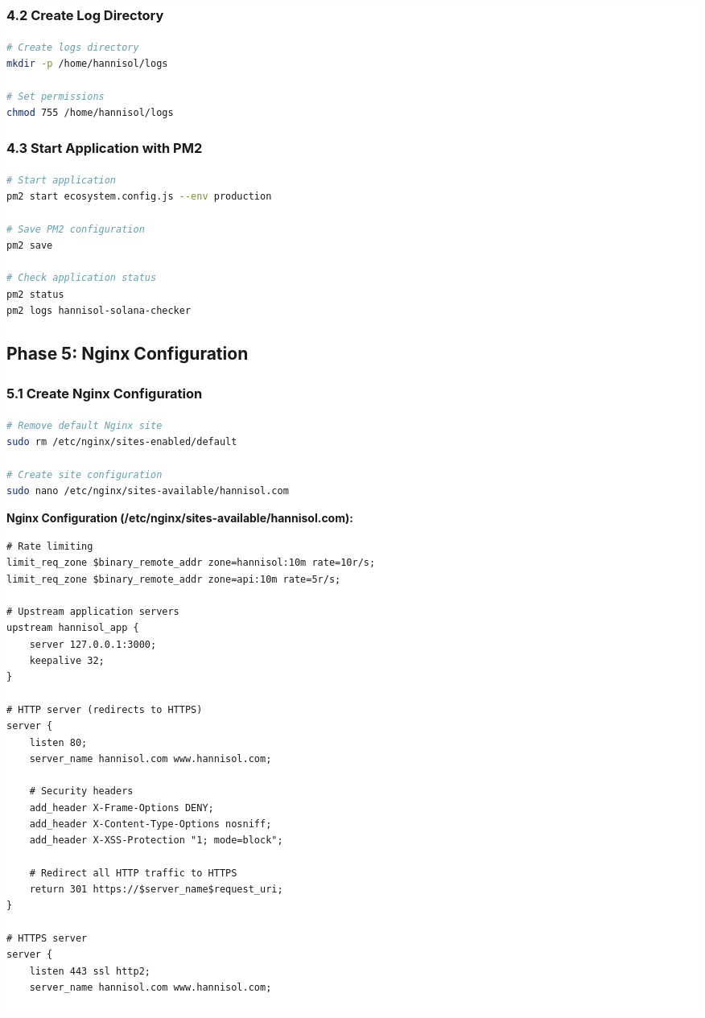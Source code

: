 ### 4.2 Create Log Directory
```bash
# Create logs directory
mkdir -p /home/hannisol/logs

# Set permissions
chmod 755 /home/hannisol/logs
```

### 4.3 Start Application with PM2
```bash
# Start application
pm2 start ecosystem.config.js --env production

# Save PM2 configuration
pm2 save

# Check application status
pm2 status
pm2 logs hannisol-solana-checker
```

## Phase 5: Nginx Configuration

### 5.1 Create Nginx Configuration
```bash
# Remove default Nginx site
sudo rm /etc/nginx/sites-enabled/default

# Create site configuration
sudo nano /etc/nginx/sites-available/hannisol.com
```

**Nginx Configuration (/etc/nginx/sites-available/hannisol.com):**
```nginx
# Rate limiting
limit_req_zone $binary_remote_addr zone=hannisol:10m rate=10r/s;
limit_req_zone $binary_remote_addr zone=api:10m rate=5r/s;

# Upstream application servers
upstream hannisol_app {
    server 127.0.0.1:3000;
    keepalive 32;
}

# HTTP server (redirects to HTTPS)
server {
    listen 80;
    server_name hannisol.com www.hannisol.com;
    
    # Security headers
    add_header X-Frame-Options DENY;
    add_header X-Content-Type-Options nosniff;
    add_header X-XSS-Protection "1; mode=block";
    
    # Redirect all HTTP traffic to HTTPS
    return 301 https://$server_name$request_uri;
}

# HTTPS server
server {
    listen 443 ssl http2;
    server_name hannisol.com www.hannisol.com;
    
```